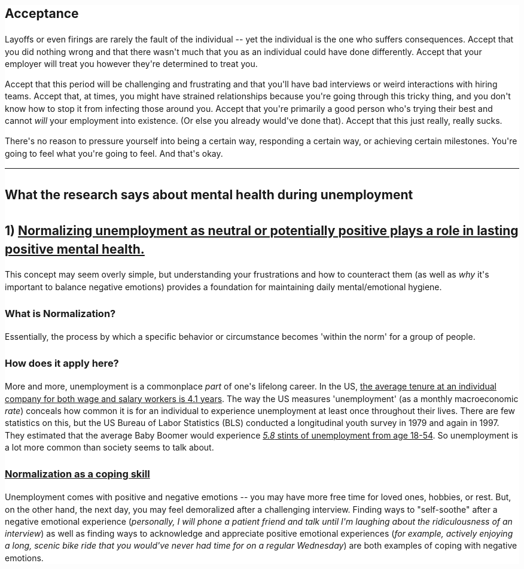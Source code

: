 ## Acceptance

Layoffs or even firings are rarely the fault of the individual -- yet the individual is the one who suffers consequences. Accept that you did nothing wrong and that there wasn't much that you as an individual could have done differently. Accept that your employer will treat you however they're determined to treat you. 

Accept that this period will be challenging and frustrating and that you'll have bad interviews or weird interactions with hiring teams. Accept that, at times, you might have strained relationships because you're going through this tricky thing, and you don't know how to stop it from infecting those around you. Accept that you're primarily a good person who's trying their best and cannot _will_ your employment into existence. (Or else you already would've done that). Accept that this just really, really sucks. 

There's no reason to pressure yourself into being a certain way, responding a certain way, or achieving certain milestones. You're going to feel what you're going to feel. And that's okay.

---
## What the research says about mental health during unemployment

## 1) [Normalizing unemployment as neutral or potentially positive plays a role in lasting positive mental health.](https://journals.sagepub.com/doi/abs/10.1177/0033294118794410?journalCode=prxa) 

This concept may seem overly simple, but understanding your frustrations and how to counteract them (as well as _why_ it's important to balance negative emotions) provides a foundation for maintaining daily mental/emotional hygiene. 


### What is Normalization?

Essentially, the process by which a specific behavior or circumstance becomes 'within the norm' for a group of people. 

### How does it apply here?

More and more, unemployment is a commonplace *part* of one's lifelong career. In the US, [the average tenure at an individual company for both wage and salary workers is 4.1 years](https://www.bls.gov/news.release/pdf/tenure.pdf). The way the US measures 'unemployment' (as a monthly macroeconomic *rate*) conceals how common it is for an individual to experience unemployment at least once throughout their lives. There are few statistics on this, but the US Bureau of Labor Statistics (BLS) conducted a longitudinal youth survey in 1979 and again in 1997. They estimated that the average Baby Boomer would experience [*5.8* stints of unemployment from age 18-54](https://www.bls.gov/nls/questions-and-answers.htm#anch42). So unemployment is a lot more common than society seems to talk about.

### [Normalization as a coping skill](https://www.frontiersin.org/articles/10.3389/fpsyg.2020.525506/full)

Unemployment comes with positive and negative emotions -- you may have more free time for loved ones, hobbies, or rest. But, on the other hand, the next day, you may feel demoralized after a challenging interview. Finding ways to "self-soothe" after a negative emotional experience (*personally, I will phone a patient friend and talk until I'm laughing about the ridiculousness of an interview*) as well as finding ways to acknowledge and appreciate positive emotional experiences (*for example, actively enjoying a long, scenic bike ride that you would've never had time for on a regular Wednesday*) are both examples of coping with negative emotions.

